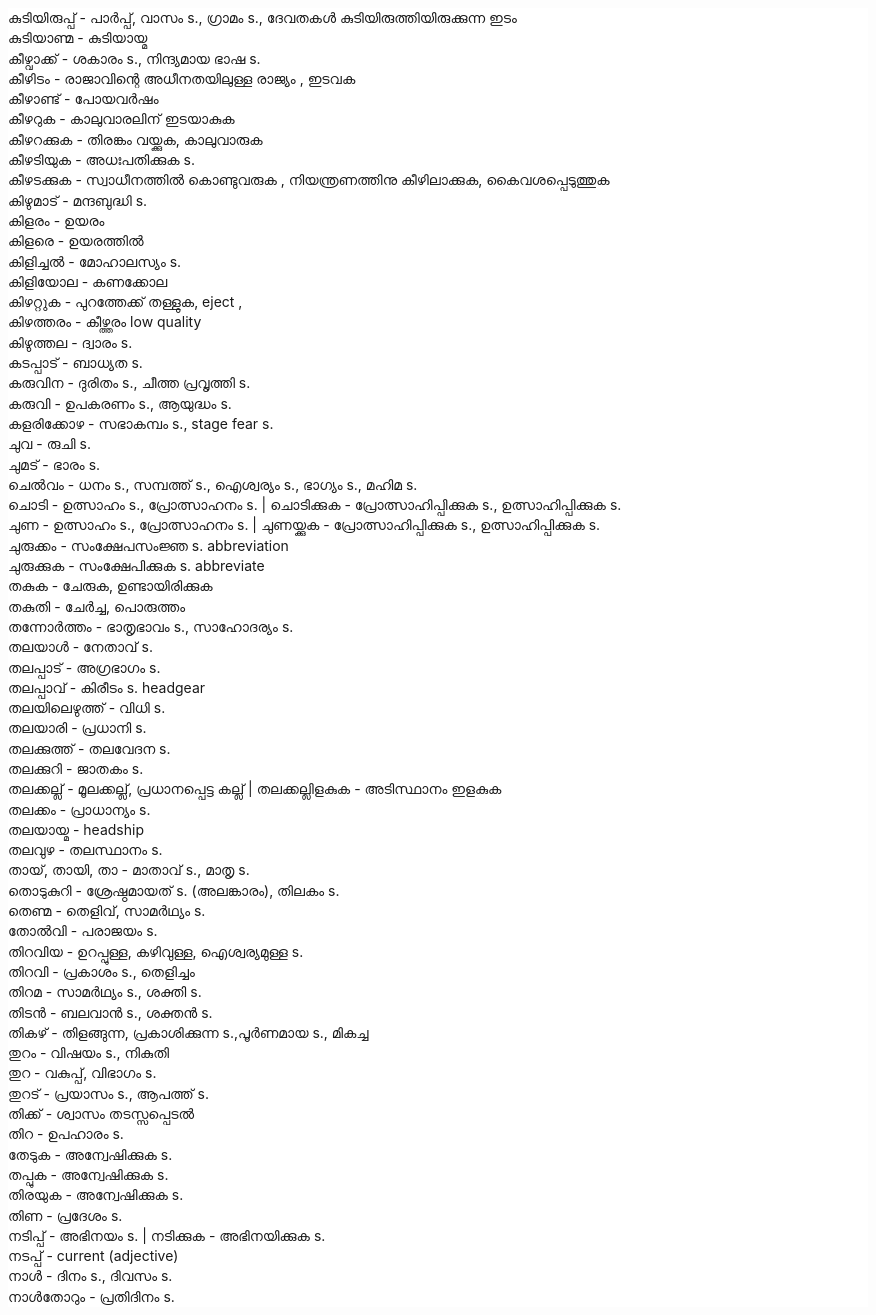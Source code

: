 കുടിയിരുപ്പ് - പാര്‍പ്പ്, വാസം s., ഗ്രാമം s., ദേവതകള്‍ കുടിയിരുത്തിയിരുക്കുന്ന ഇടം <br>
കുടിയാണ്മ - കുടിയായ്മ <br>
കീഴ്വാക്ക് - ശകാരം s., നിന്ദ്യമായ ഭാഷ s. <br>
കീഴിടം - രാജാവിന്റെ അധീനതയിലുള്ള രാജ്യം , ഇടവക <br>
കീഴാണ്ട് - പോയവര്‍ഷം <br>
കീഴറുക - കാലുവാരലിന് ഇടയാകുക <br>
കീഴറക്കുക - തിരങ്കം വയ്ക്കുക, കാലുവാരുക <br>
കീഴടിയുക - അധഃപതിക്കുക s. <br>
കീഴടക്കുക - സ്വാധീനത്തില്‍ കൊണ്ടുവരുക , നിയന്ത്രണത്തിനു കീഴിലാക്കുക, കൈവശപ്പെടുത്തുക <br>
കിഴുമാട് - മന്ദബുദ്ധി s. <br>
കിളരം - ഉയരം <br>
കിളരെ - ഉയരത്തില്‍ <br>
കിളിച്ചല്‍ - മോഹാലസ്യം s. <br>
കിളിയോല - കണക്കോല <br>
കിഴറ്റുക - പുറത്തേക്ക് തള്ളുക, eject , <br>
കിഴത്തരം - കീഴ്ത്തരം low quality <br>
കിഴുത്തല - ദ്വാരം s. <br>
കടപ്പാട് - ബാധ്യത s. <br>
കരുവിന -  ദുരിതം s., ചീത്ത പ്രവൃത്തി s. <br>
കരുവി - ഉപകരണം s., ആയുദ്ധം s. <br>
കളരിക്കോഴ - സഭാകമ്പം s., stage fear s. <br>
ചുവ - രുചി s. <br>
ചുമട് - ഭാരം s. <br>
ചെല്‍വം - ധനം s., സമ്പത്ത് s., ഐശ്വര്യം s., ഭാഗ്യം s., മഹിമ s. <br> 
ചൊടി - ഉത്സാഹം s., പ്രോത്സാഹനം s. | ചൊടിക്കുക - പ്രോത്സാഹിപ്പിക്കുക s., ഉത്സാഹിപ്പിക്കുക s. <br>
ചുണ - ഉത്സാഹം s., പ്രോത്സാഹനം s. | ചുണയ്ക്കുക - പ്രോത്സാഹിപ്പിക്കുക s., ഉത്സാഹിപ്പിക്കുക s. <br>
ചുരുക്കം - സംക്ഷേപസംജ്ഞ s. abbreviation <br>
ചുരുക്കുക - സംക്ഷേപിക്കുക s. abbreviate <br>
തകുക - ചേരുക, ഉണ്ടായിരിക്കുക <br>
തകുതി - ചേര്‍ച്ച, പൊരുത്തം <br>
തന്നോര്‍ത്തം -  ഭാതൃഭാവം s., സാഹോദര്യം s. <br>
തലയാള്‍ - നേതാവ് s. <br>
തലപ്പാട് - അഗ്രഭാഗം s. <br>
തലപ്പാവ് - കിരീടം s. headgear  <br>
തലയിലെഴുത്ത് - വിധി s. <br>
തലയാരി - പ്രധാനി s. <br>
തലക്കുത്ത് - തലവേദന s. <br>
തലക്കുറി - ജാതകം s. <br>
തലക്കല്ല് - മൂലക്കല്ല്, പ്രധാനപ്പെട്ട കല്ല് | തലക്കല്ലിളകുക - അടിസ്ഥാനം ഇളകുക <br>
തലക്കം - പ്രാധാന്യം s. <br>
തലയായ്മ - headship <br>
തലവുഴ - തലസ്ഥാനം s. <br>
തായ്, തായി, താ - മാതാവ് s., മാതൃ s. <br>
തൊടുകുറി - ശ്രേഷ്ഠമായത് s. (അലങ്കാരം), തിലകം s. <br>
തെണ്മ - തെളിവ്, സാമര്‍ഥ്യം s. <br>
തോല്‍വി - പരാജയം s. <br>
തിറവിയ - ഉറപ്പുള്ള, കഴിവുള്ള, ഐശ്വര്യമുള്ള s. <br>
തിറവി - പ്രകാശം s., തെളിച്ചം <br>
തിറമ - സാമര്‍ഥ്യം s., ശക്തി s. <br>
തിടന്‍ - ബലവാന്‍ s., ശക്തന്‍ s. <br>
തികഴ് - തിളങ്ങുന്ന, പ്രകാശിക്കുന്ന s.,പൂര്‍ണമായ s., മികച്ച <br>
തുറം - വിഷയം s., നികുതി  <br>
തുറ - വകുപ്പ്, വിഭാഗം s. <br>
തുറട് - പ്രയാസം s., ആപത്ത് s. <br>
തിക്ക് - ശ്വാസം തടസ്സപ്പെടല്‍ <br>
തിറ - ഉപഹാരം s. <br>
തേടുക - അന്വേഷിക്കുക  s. <br>
തപ്പുക - അന്വേഷിക്കുക  s. <br>
തിരയുക - അന്വേഷിക്കുക s. <br>
തിണ - പ്രദേശം s. <br>
നടിപ്പ് - അഭിനയം s. | നടിക്കുക - അഭിനയിക്കുക s. <br>
നടപ്പ് -  current (adjective) <br>
നാള്‍ - ദിനം s., ദിവസം s. <br>
നാള്‍തോറും - പ്രതിദിനം s. <br>